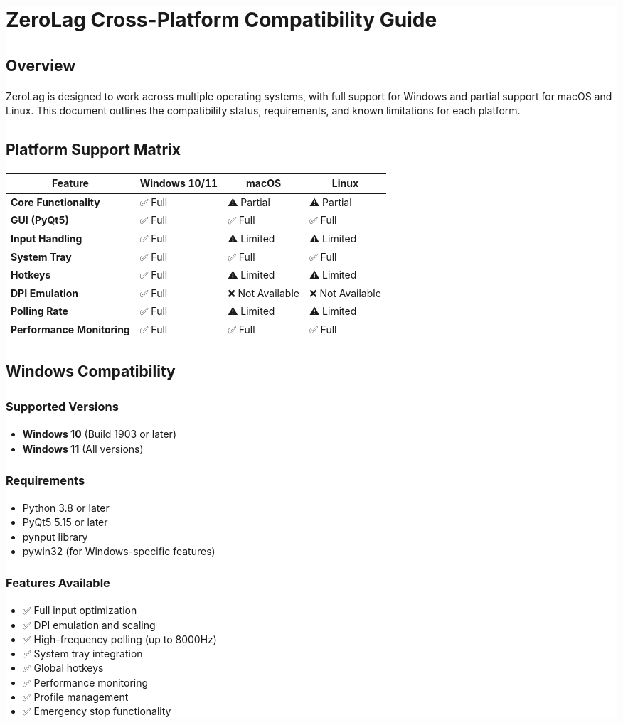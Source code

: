 # ZeroLag Cross-Platform Compatibility Guide

## Overview

ZeroLag is designed to work across multiple operating systems, with full support for Windows and partial support for macOS and Linux. This document outlines the compatibility status, requirements, and known limitations for each platform.

## Platform Support Matrix

| Feature | Windows 10/11 | macOS | Linux |
|---------|---------------|-------|-------|
| **Core Functionality** | ✅ Full | ⚠️ Partial | ⚠️ Partial |
| **GUI (PyQt5)** | ✅ Full | ✅ Full | ✅ Full |
| **Input Handling** | ✅ Full | ⚠️ Limited | ⚠️ Limited |
| **System Tray** | ✅ Full | ✅ Full | ✅ Full |
| **Hotkeys** | ✅ Full | ⚠️ Limited | ⚠️ Limited |
| **DPI Emulation** | ✅ Full | ❌ Not Available | ❌ Not Available |
| **Polling Rate** | ✅ Full | ⚠️ Limited | ⚠️ Limited |
| **Performance Monitoring** | ✅ Full | ✅ Full | ✅ Full |

## Windows Compatibility

### Supported Versions
- **Windows 10** (Build 1903 or later)
- **Windows 11** (All versions)

### Requirements
- Python 3.8 or later
- PyQt5 5.15 or later
- pynput library
- pywin32 (for Windows-specific features)

### Features Available
- ✅ Full input optimization
- ✅ DPI emulation and scaling
- ✅ High-frequency polling (up to 8000Hz)
- ✅ System tray integration
- ✅ Global hotkeys
- ✅ Performance monitoring
- ✅ Profile management
- ✅ Emergency stop functionality
